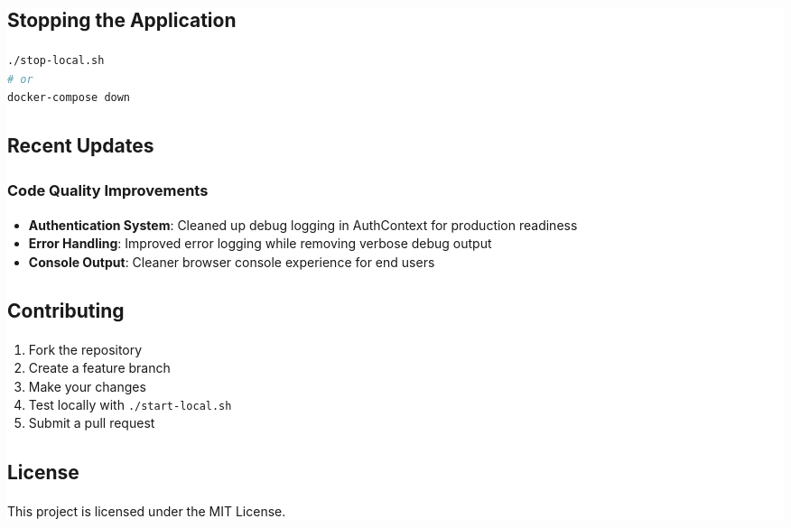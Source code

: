 ## Stopping the Application

```bash
./stop-local.sh
# or
docker-compose down
```

## Recent Updates

### Code Quality Improvements
- **Authentication System**: Cleaned up debug logging in AuthContext for production readiness
- **Error Handling**: Improved error logging while removing verbose debug output
- **Console Output**: Cleaner browser console experience for end users

## Contributing

1. Fork the repository
2. Create a feature branch
3. Make your changes
4. Test locally with `./start-local.sh`
5. Submit a pull request

## License

This project is licensed under the MIT License.